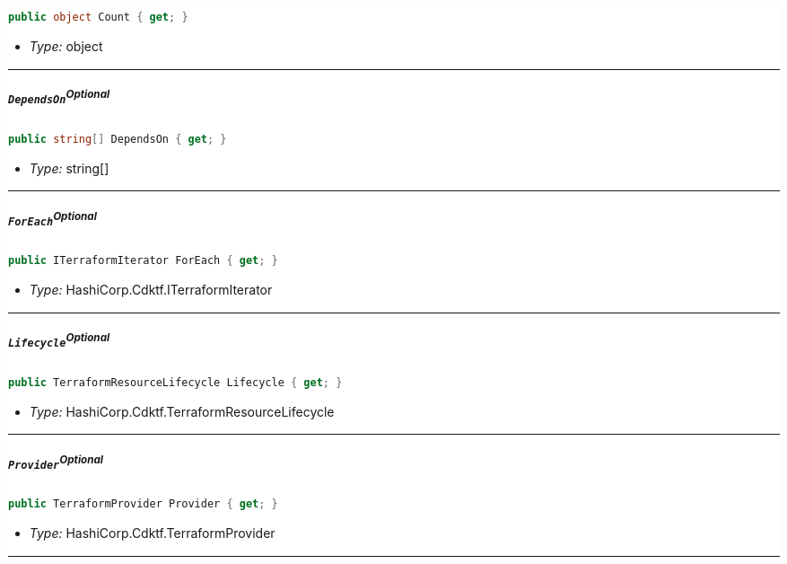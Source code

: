 ```csharp
public object Count { get; }
```

- *Type:* object

---

##### `DependsOn`<sup>Optional</sup> <a name="DependsOn" id="@cdktf/provider-cloudflare.dataCloudflareApiTokenPermissionGroupsList.DataCloudflareApiTokenPermissionGroupsList.property.dependsOn"></a>

```csharp
public string[] DependsOn { get; }
```

- *Type:* string[]

---

##### `ForEach`<sup>Optional</sup> <a name="ForEach" id="@cdktf/provider-cloudflare.dataCloudflareApiTokenPermissionGroupsList.DataCloudflareApiTokenPermissionGroupsList.property.forEach"></a>

```csharp
public ITerraformIterator ForEach { get; }
```

- *Type:* HashiCorp.Cdktf.ITerraformIterator

---

##### `Lifecycle`<sup>Optional</sup> <a name="Lifecycle" id="@cdktf/provider-cloudflare.dataCloudflareApiTokenPermissionGroupsList.DataCloudflareApiTokenPermissionGroupsList.property.lifecycle"></a>

```csharp
public TerraformResourceLifecycle Lifecycle { get; }
```

- *Type:* HashiCorp.Cdktf.TerraformResourceLifecycle

---

##### `Provider`<sup>Optional</sup> <a name="Provider" id="@cdktf/provider-cloudflare.dataCloudflareApiTokenPermissionGroupsList.DataCloudflareApiTokenPermissionGroupsList.property.provider"></a>

```csharp
public TerraformProvider Provider { get; }
```

- *Type:* HashiCorp.Cdktf.TerraformProvider

---
